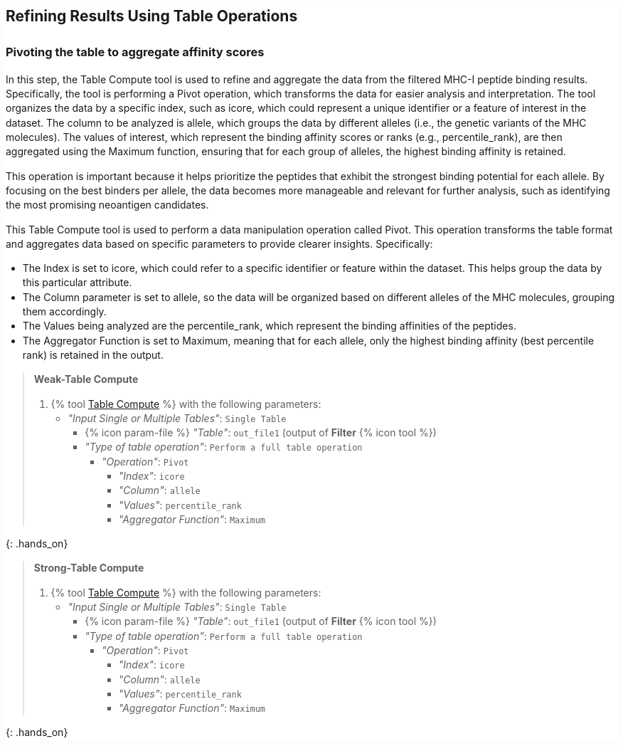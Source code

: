 ## Refining Results Using Table Operations

### Pivoting the table to aggregate affinity scores
In this step, the Table Compute tool is used to refine and aggregate the data from the filtered MHC-I peptide binding results. Specifically, the tool is performing a Pivot operation, which transforms the data for easier analysis and interpretation. The tool organizes the data by a specific index, such as icore, which could represent a unique identifier or a feature of interest in the dataset. The column to be analyzed is allele, which groups the data by different alleles (i.e., the genetic variants of the MHC molecules). The values of interest, which represent the binding affinity scores or ranks (e.g., percentile_rank), are then aggregated using the Maximum function, ensuring that for each group of alleles, the highest binding affinity is retained.

This operation is important because it helps prioritize the peptides that exhibit the strongest binding potential for each allele. By focusing on the best binders per allele, the data becomes more manageable and relevant for further analysis, such as identifying the most promising neoantigen candidates.

This Table Compute tool is used to perform a data manipulation operation called Pivot. This operation transforms the table format and aggregates data based on specific parameters to provide clearer insights.
Specifically:
- The Index is set to icore, which could refer to a specific identifier or feature within the dataset. This helps group the data by this particular attribute.
- The Column parameter is set to allele, so the data will be organized based on different alleles of the MHC molecules, grouping them accordingly.
- The Values being analyzed are the percentile_rank, which represent the binding affinities of the peptides.
- The Aggregator Function is set to Maximum, meaning that for each allele, only the highest binding affinity (best percentile rank) is retained in the output.

> <hands-on-title> **Weak-Table Compute** </hands-on-title>
>
> 1. {% tool [Table Compute](toolshed.g2.bx.psu.edu/repos/iuc/table_compute/table_compute/1.2.4+galaxy0) %} with the following parameters:
>    - *"Input Single or Multiple Tables"*: `Single Table`
>        - {% icon param-file %} *"Table"*: `out_file1` (output of **Filter** {% icon tool %})
>        - *"Type of table operation"*: `Perform a full table operation`
>            - *"Operation"*: `Pivot`
>                - *"Index"*: `icore`
>                - *"Column"*: `allele`
>                - *"Values"*: `percentile_rank`
>                - *"Aggregator Function"*: `Maximum`
>
>
>
{: .hands_on}


> <hands-on-title> **Strong-Table Compute** </hands-on-title>
>
> 1. {% tool [Table Compute](toolshed.g2.bx.psu.edu/repos/iuc/table_compute/table_compute/1.2.4+galaxy0) %} with the following parameters:
>    - *"Input Single or Multiple Tables"*: `Single Table`
>        - {% icon param-file %} *"Table"*: `out_file1` (output of **Filter** {% icon tool %})
>        - *"Type of table operation"*: `Perform a full table operation`
>            - *"Operation"*: `Pivot`
>                - *"Index"*: `icore`
>                - *"Column"*: `allele`
>                - *"Values"*: `percentile_rank`
>                - *"Aggregator Function"*: `Maximum`
>
>
>
{: .hands_on}
